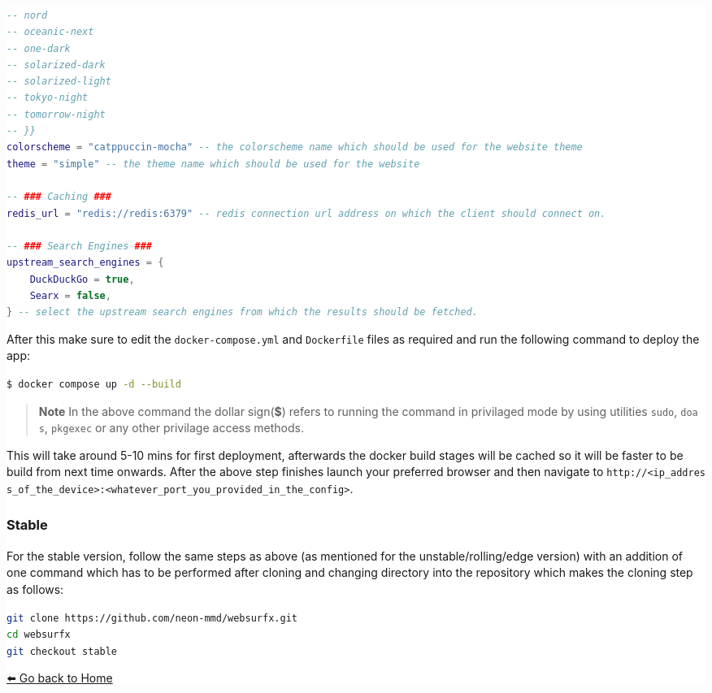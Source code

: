 ```lua
-- nord
-- oceanic-next
-- one-dark
-- solarized-dark
-- solarized-light
-- tokyo-night
-- tomorrow-night
-- }}
colorscheme = "catppuccin-mocha" -- the colorscheme name which should be used for the website theme
theme = "simple" -- the theme name which should be used for the website

-- ### Caching ###
redis_url = "redis://redis:6379" -- redis connection url address on which the client should connect on.

-- ### Search Engines ###
upstream_search_engines = {
	DuckDuckGo = true,
	Searx = false,
} -- select the upstream search engines from which the results should be fetched.
```

After this make sure to edit the `docker-compose.yml` and `Dockerfile` files as required and run the following command to deploy the app:

```bash
$ docker compose up -d --build
```

> **Note**
> In the above command the dollar sign(**$**) refers to running the command in privilaged mode by using utilities `sudo`, `doas`, `pkgexec` or any other privilage access methods.

This will take around 5-10 mins for first deployment, afterwards the docker build stages will be cached so it will be faster to be build from next time onwards. After the above step finishes launch your preferred browser and then navigate to `http://<ip_address_of_the_device>:<whatever_port_you_provided_in_the_config>`.

### Stable

For the stable version, follow the same steps as above (as mentioned for the unstable/rolling/edge version) with an addition of one command which has to be performed after cloning and changing directory into the repository which makes the cloning step as follows:

```bash
git clone https://github.com/neon-mmd/websurfx.git
cd websurfx
git checkout stable
```

[⬅️ Go back to Home](./README.md)
